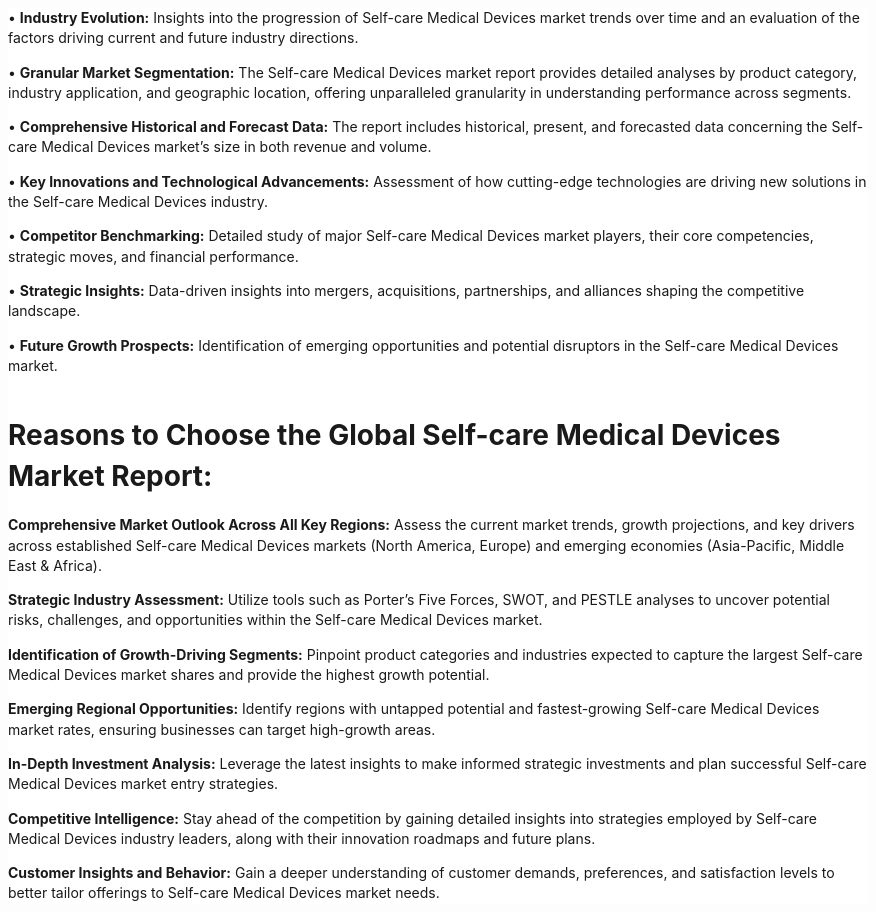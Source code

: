 • <strong>Industry Evolution:</strong> Insights into the progression of Self-care Medical Devices market trends over time and an evaluation of the factors driving current and future industry directions.

• <strong>Granular Market Segmentation:</strong> The Self-care Medical Devices market report provides detailed analyses by product category, industry application, and geographic location, offering unparalleled granularity in understanding performance across segments.

• <strong>Comprehensive Historical and Forecast Data:</strong> The report includes historical, present, and forecasted data concerning the Self-care Medical Devices market’s size in both revenue and volume.

• <strong>Key Innovations and Technological Advancements:</strong> Assessment of how cutting-edge technologies are driving new solutions in the Self-care Medical Devices industry.

• <strong>Competitor Benchmarking:</strong> Detailed study of major Self-care Medical Devices market players, their core competencies, strategic moves, and financial performance.

• <strong>Strategic Insights:</strong> Data-driven insights into mergers, acquisitions, partnerships, and alliances shaping the competitive landscape.

• <strong>Future Growth Prospects:</strong> Identification of emerging opportunities and potential disruptors in the Self-care Medical Devices market.

# <strong>Reasons to Choose the Global Self-care Medical Devices Market Report:</strong>

<strong>Comprehensive Market Outlook Across All Key Regions:</strong>
Assess the current market trends, growth projections, and key drivers across established Self-care Medical Devices markets (North America, Europe) and emerging economies (Asia-Pacific, Middle East & Africa).

<strong>Strategic Industry Assessment:</strong>
Utilize tools such as Porter’s Five Forces, SWOT, and PESTLE analyses to uncover potential risks, challenges, and opportunities within the Self-care Medical Devices market.

<strong>Identification of Growth-Driving Segments:</strong>
Pinpoint product categories and industries expected to capture the largest Self-care Medical Devices market shares and provide the highest growth potential.

<strong>Emerging Regional Opportunities:</strong>
Identify regions with untapped potential and fastest-growing Self-care Medical Devices market rates, ensuring businesses can target high-growth areas.

<strong>In-Depth Investment Analysis:</strong>
Leverage the latest insights to make informed strategic investments and plan successful Self-care Medical Devices market entry strategies.

<strong>Competitive Intelligence:</strong>
Stay ahead of the competition by gaining detailed insights into strategies employed by Self-care Medical Devices industry leaders, along with their innovation roadmaps and future plans.

<strong>Customer Insights and Behavior:</strong>
Gain a deeper understanding of customer demands, preferences, and satisfaction levels to better tailor offerings to Self-care Medical Devices market needs.

